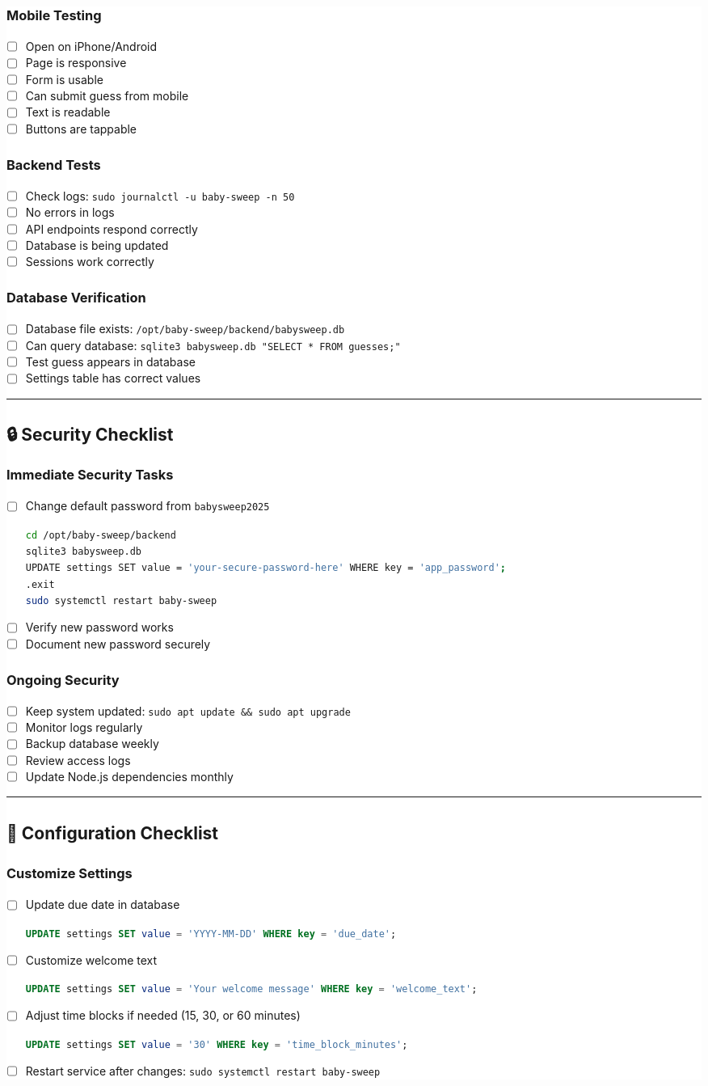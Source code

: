 ### Mobile Testing
- [ ] Open on iPhone/Android
- [ ] Page is responsive
- [ ] Form is usable
- [ ] Can submit guess from mobile
- [ ] Text is readable
- [ ] Buttons are tappable

### Backend Tests
- [ ] Check logs: `sudo journalctl -u baby-sweep -n 50`
- [ ] No errors in logs
- [ ] API endpoints respond correctly
- [ ] Database is being updated
- [ ] Sessions work correctly

### Database Verification
- [ ] Database file exists: `/opt/baby-sweep/backend/babysweep.db`
- [ ] Can query database: `sqlite3 babysweep.db "SELECT * FROM guesses;"`
- [ ] Test guess appears in database
- [ ] Settings table has correct values

---

## 🔒 Security Checklist

### Immediate Security Tasks
- [ ] Change default password from `babysweep2025`
  ```bash
  cd /opt/baby-sweep/backend
  sqlite3 babysweep.db
  UPDATE settings SET value = 'your-secure-password-here' WHERE key = 'app_password';
  .exit
  sudo systemctl restart baby-sweep
  ```
- [ ] Verify new password works
- [ ] Document new password securely

### Ongoing Security
- [ ] Keep system updated: `sudo apt update && sudo apt upgrade`
- [ ] Monitor logs regularly
- [ ] Backup database weekly
- [ ] Review access logs
- [ ] Update Node.js dependencies monthly

---

## 📝 Configuration Checklist

### Customize Settings
- [ ] Update due date in database
  ```sql
  UPDATE settings SET value = 'YYYY-MM-DD' WHERE key = 'due_date';
  ```
- [ ] Customize welcome text
  ```sql
  UPDATE settings SET value = 'Your welcome message' WHERE key = 'welcome_text';
  ```
- [ ] Adjust time blocks if needed (15, 30, or 60 minutes)
  ```sql
  UPDATE settings SET value = '30' WHERE key = 'time_block_minutes';
  ```
- [ ] Restart service after changes: `sudo systemctl restart baby-sweep`
